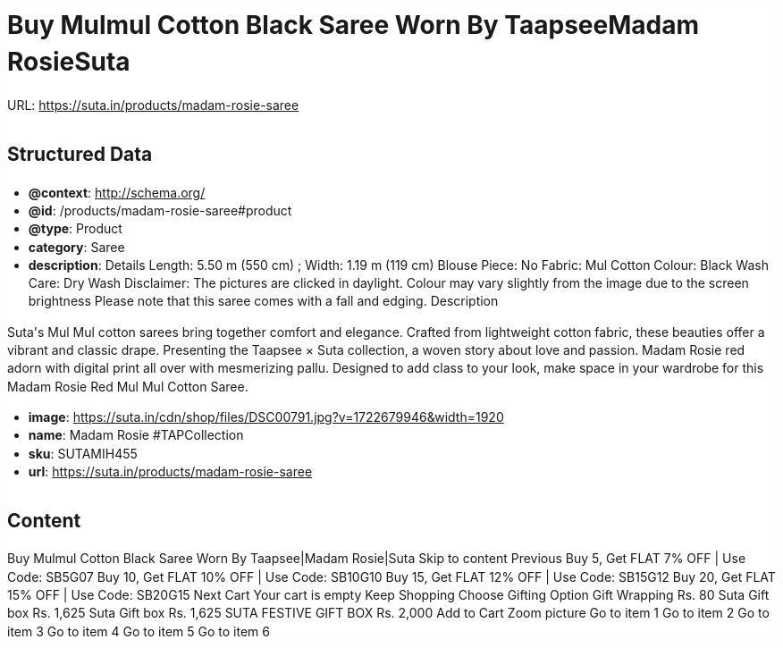 # Buy Mulmul Cotton Black Saree Worn By TaapseeMadam RosieSuta

URL: https://suta.in/products/madam-rosie-saree

## Structured Data

- **@context**: http://schema.org/
- **@id**: /products/madam-rosie-saree#product
- **@type**: Product
- **category**: Saree
- **description**: Details
Length: 5.50 m (550 cm) ; Width: 1.19 m (119 cm)
Blouse Piece: No
Fabric: Mul Cotton
Colour: Black
Wash Care: Dry Wash
Disclaimer: The pictures are clicked in daylight. Colour may vary slightly from the image due to the screen brightness
Please note that this saree comes with a fall and edging.
Description

Suta's Mul Mul cotton sarees bring together comfort and elegance. Crafted from lightweight cotton fabric, these beauties offer a vibrant and classic drape. Presenting the Taapsee × Suta collection, a woven story about love and passion. Madam Rosie red adorn with digital print all over with mesmerizing pallu. Designed to add class to your look, make space in your wardrobe for this Madam Rosie Red Mul Mul Cotton Saree.

- **image**: https://suta.in/cdn/shop/files/DSC00791.jpg?v=1722679946&width=1920
- **name**: Madam Rosie #TAPCollection
- **sku**: SUTAMIH455
- **url**: https://suta.in/products/madam-rosie-saree

## Content

Buy Mulmul Cotton Black Saree Worn By Taapsee|Madam Rosie|Suta
Skip to content
Previous
Buy 5, Get FLAT 7% OFF | Use Code: SB5G07
Buy 10, Get FLAT 10% OFF | Use Code: SB10G10
Buy 15, Get FLAT 12% OFF | Use Code: SB15G12
Buy 20, Get FLAT 15% OFF | Use Code: SB20G15
Next
Cart
Your cart is empty
Keep Shopping
Choose Gifting Option
Gift Wrapping
Rs. 80
Suta Gift box
Rs. 1,625
Suta Gift box
Rs. 1,625
SUTA FESTIVE GIFT BOX
Rs. 2,000
Add to Cart
Zoom picture
Go to item 1
Go to item 2
Go to item 3
Go to item 4
Go to item 5
Go to item 6